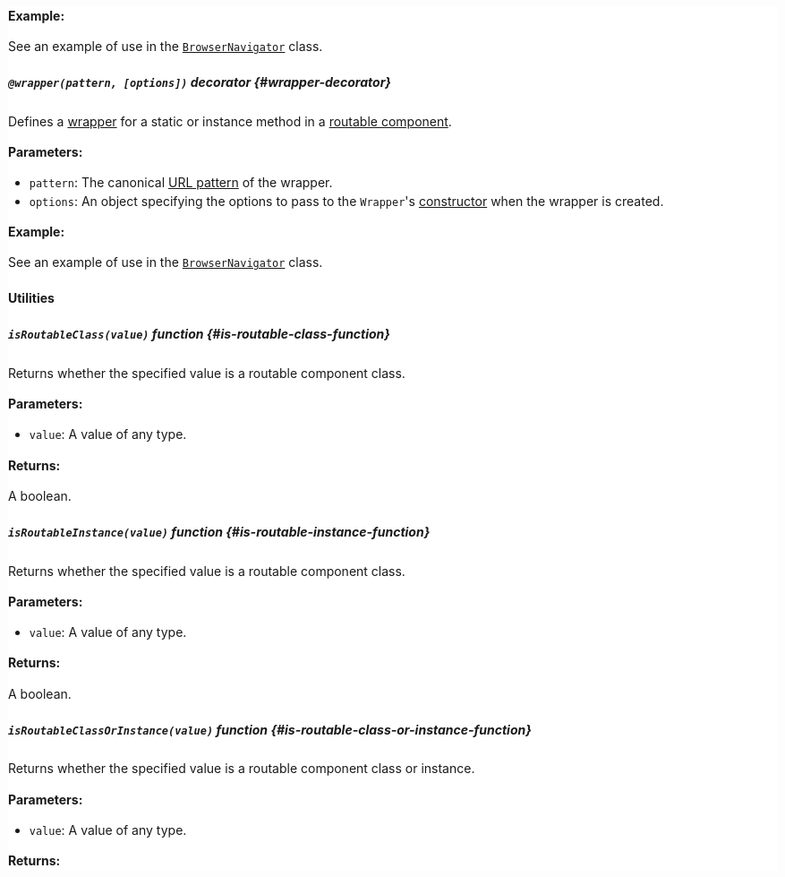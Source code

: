**Example:**

See an example of use in the [`BrowserNavigator`](https://layrjs.com/docs/v2/reference/browser-navigator) class.
##### `@wrapper(pattern, [options])` <badge type="tertiary">decorator</badge> {#wrapper-decorator}

Defines a [wrapper](https://layrjs.com/docs/v2/reference/wrapper) for a static or instance method in a [routable component](https://layrjs.com/docs/v2/reference/routable#routable-component-class).

**Parameters:**

* `pattern`: The canonical [URL pattern](https://layrjs.com/docs/v2/reference/addressable#url-pattern-type) of the wrapper.
* `options`: An object specifying the options to pass to the `Wrapper`'s [constructor](https://layrjs.com/docs/v2/reference/addressable#constructor) when the wrapper is created.

**Example:**

See an example of use in the [`BrowserNavigator`](https://layrjs.com/docs/v2/reference/browser-navigator) class.
#### Utilities

##### `isRoutableClass(value)` <badge type="tertiary-outline">function</badge> {#is-routable-class-function}

Returns whether the specified value is a routable component class.

**Parameters:**

* `value`: A value of any type.

**Returns:**

A boolean.

##### `isRoutableInstance(value)` <badge type="tertiary-outline">function</badge> {#is-routable-instance-function}

Returns whether the specified value is a routable component class.

**Parameters:**

* `value`: A value of any type.

**Returns:**

A boolean.

##### `isRoutableClassOrInstance(value)` <badge type="tertiary-outline">function</badge> {#is-routable-class-or-instance-function}

Returns whether the specified value is a routable component class or instance.

**Parameters:**

* `value`: A value of any type.

**Returns:**
